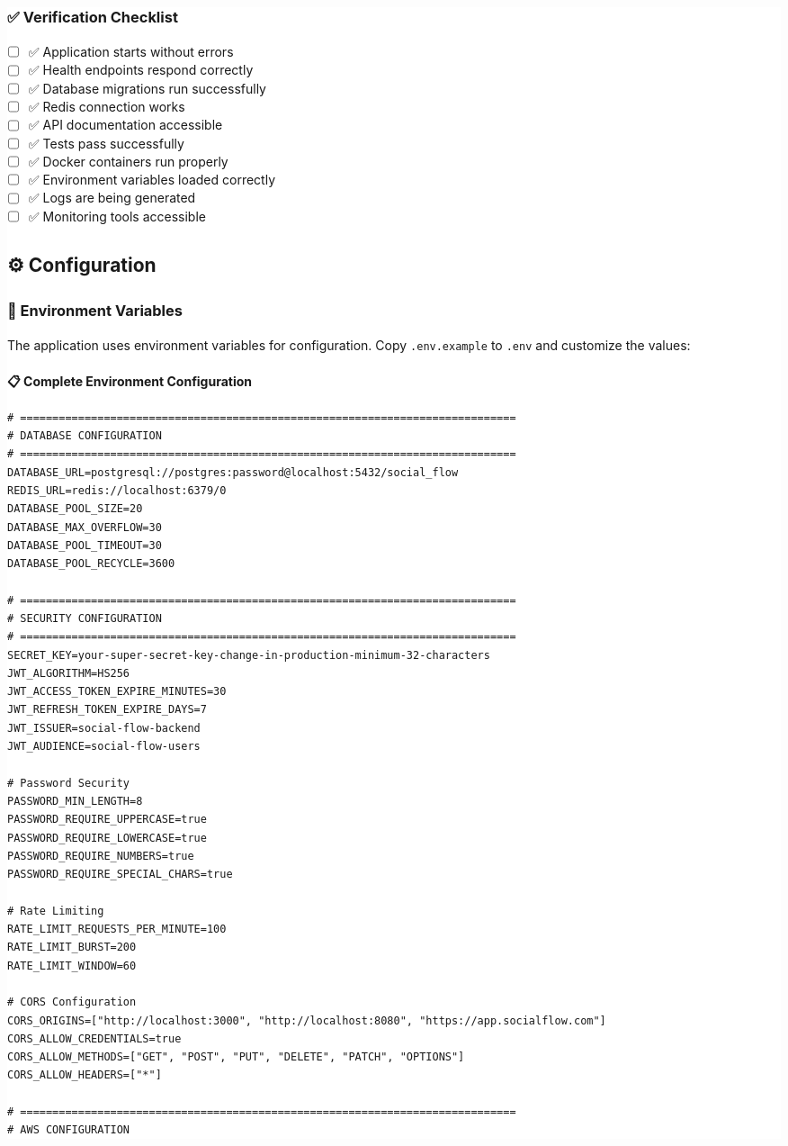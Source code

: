 
### **✅ Verification Checklist**

- [ ] ✅ Application starts without errors
- [ ] ✅ Health endpoints respond correctly
- [ ] ✅ Database migrations run successfully
- [ ] ✅ Redis connection works
- [ ] ✅ API documentation accessible
- [ ] ✅ Tests pass successfully
- [ ] ✅ Docker containers run properly
- [ ] ✅ Environment variables loaded correctly
- [ ] ✅ Logs are being generated
- [ ] ✅ Monitoring tools accessible

## ⚙️ **Configuration**

### **🔧 Environment Variables**

The application uses environment variables for configuration. Copy `.env.example` to `.env` and customize the values:

#### **📋 Complete Environment Configuration**

```env
# =============================================================================
# DATABASE CONFIGURATION
# =============================================================================
DATABASE_URL=postgresql://postgres:password@localhost:5432/social_flow
REDIS_URL=redis://localhost:6379/0
DATABASE_POOL_SIZE=20
DATABASE_MAX_OVERFLOW=30
DATABASE_POOL_TIMEOUT=30
DATABASE_POOL_RECYCLE=3600

# =============================================================================
# SECURITY CONFIGURATION
# =============================================================================
SECRET_KEY=your-super-secret-key-change-in-production-minimum-32-characters
JWT_ALGORITHM=HS256
JWT_ACCESS_TOKEN_EXPIRE_MINUTES=30
JWT_REFRESH_TOKEN_EXPIRE_DAYS=7
JWT_ISSUER=social-flow-backend
JWT_AUDIENCE=social-flow-users

# Password Security
PASSWORD_MIN_LENGTH=8
PASSWORD_REQUIRE_UPPERCASE=true
PASSWORD_REQUIRE_LOWERCASE=true
PASSWORD_REQUIRE_NUMBERS=true
PASSWORD_REQUIRE_SPECIAL_CHARS=true

# Rate Limiting
RATE_LIMIT_REQUESTS_PER_MINUTE=100
RATE_LIMIT_BURST=200
RATE_LIMIT_WINDOW=60

# CORS Configuration
CORS_ORIGINS=["http://localhost:3000", "http://localhost:8080", "https://app.socialflow.com"]
CORS_ALLOW_CREDENTIALS=true
CORS_ALLOW_METHODS=["GET", "POST", "PUT", "DELETE", "PATCH", "OPTIONS"]
CORS_ALLOW_HEADERS=["*"]

# =============================================================================
# AWS CONFIGURATION
```